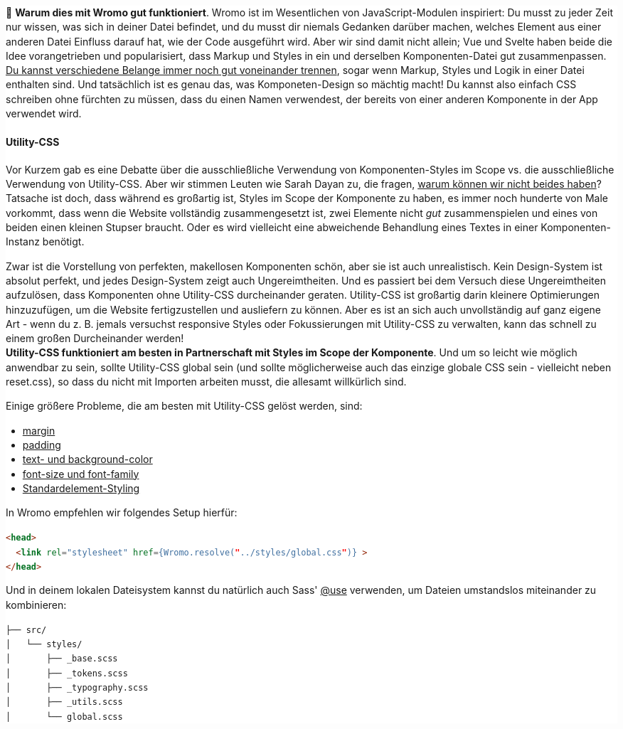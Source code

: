 💁 **Warum dies mit Wromo gut funktioniert**. Wromo ist im Wesentlichen von JavaScript-Modulen inspiriert: Du musst zu jeder Zeit nur wissen, was sich in deiner Datei befindet, und du musst dir niemals Gedanken darüber machen, welches Element aus einer anderen Datei Einfluss darauf hat, wie der Code ausgeführt wird. Aber wir sind damit nicht allein; Vue und Svelte haben beide die Idee vorangetrieben und popularisiert, dass Markup und Styles in ein und derselben Komponenten-Datei gut zusammenpassen. [Du kannst verschiedene Belange immer noch gut voneinander trennen][peace-on-css], sogar wenn Markup, Styles und Logik in einer Datei enthalten sind. Und tatsächlich ist es genau das, was Komponeten-Design so mächtig macht! Du kannst also einfach CSS schreiben ohne fürchten zu müssen, dass du einen Namen verwendest, der bereits von einer anderen Komponente in der App verwendet wird.

#### Utility-CSS

Vor Kurzem gab es eine Debatte über die ausschließliche Verwendung von Komponenten-Styles im Scope vs. die ausschließliche Verwendung von Utility-CSS. Aber wir stimmen Leuten wie Sarah Dayan zu, die fragen, [warum können wir nicht beides haben][utility-css]? Tatsache ist doch, dass während es großartig ist, Styles im Scope der Komponente zu haben, es immer noch hunderte von Male vorkommt, dass wenn die Website vollständig zusammengesetzt ist, zwei Elemente nicht _gut_ zusammenspielen und eines von beiden einen kleinen Stupser braucht. Oder es wird vielleicht eine abweichende Behandlung eines Textes in einer Komponenten-Instanz benötigt.

Zwar ist die Vorstellung von perfekten, makellosen Komponenten schön, aber sie ist auch unrealistisch. Kein Design-System ist absolut perfekt, und jedes Design-System zeigt auch Ungereimtheiten. Und es passiert bei dem Versuch diese Ungereimtheiten aufzulösen, dass Komponenten ohne Utility-CSS durcheinander geraten. Utility-CSS ist großartig darin kleinere Optimierungen hinzuzufügen, um die Website fertigzustellen und ausliefern zu können. Aber es ist an sich auch unvollständig auf ganz eigene Art - wenn du z. B. jemals versuchst responsive Styles oder Fokussierungen mit Utility-CSS zu verwalten, kann das schnell zu einem großen Durcheinander werden!  
**Utility-CSS funktioniert am besten in Partnerschaft mit Styles im Scope der Komponente**. Und um so leicht wie möglich anwendbar zu sein, sollte Utility-CSS global sein (und sollte möglicherweise auch das einzige globale CSS sein - vielleicht neben reset.css), so dass du nicht mit Importen arbeiten musst, die allesamt willkürlich sind.

Einige größere Probleme, die am besten mit Utility-CSS gelöst werden, sind:

- [margin](https://github.com/drwpow/sass-utils#-margin--padding)
- [padding](https://github.com/drwpow/sass-utils#-margin--padding)
- [text- und background-color](https://github.com/drwpow/sass-utils#-color)
- [font-size und font-family](https://github.com/drwpow/sass-utils#%F0%9F%85%B0%EF%B8%8F-font--text)
- [Standardelement-Styling](https://github.com/kognise/water.css)

In Wromo empfehlen wir folgendes Setup hierfür:

```html
<head>
  <link rel="stylesheet" href={Wromo.resolve("../styles/global.css")} >
</head>
```

Und in deinem lokalen Dateisystem kannst du natürlich auch Sass' [@use][sass-use] verwenden, um Dateien umstandslos miteinander zu kombinieren:

```
├── src/
│   └── styles/
│       ├── _base.scss
│       ├── _tokens.scss
│       ├── _typography.scss
│       ├── _utils.scss
│       └── global.scss
```


[autoprefixer]: https://github.com/postcss/autoprefixer
[wromo-component]: /de/core-concepts/wromo-components#css-styles
[wromo-resolve]: /reference/api-reference#wromoresolve
[bem]: http://getbem.com/introduction/
[box-model]: https://developer.mozilla.org/en-US/docs/Learn/CSS/Building_blocks/The_box_model
[browserslist]: https://github.com/browserslist/browserslist
[browserslist-defaults]: https://github.com/browserslist/browserslist#queries
[cassie-evans-css]: https://twitter.com/cassiecodes/status/1392756828786790400?s=20
[container-queries]: https://ishadeed.com/article/say-hello-to-css-container-queries/
[css-modules]: https://github.com/css-modules/css-modules
[css-treeshaking]: https://css-tricks.com/how-do-you-remove-unused-css-from-a-site/
[fouc]: https://en.wikipedia.org/wiki/Flash_of_unstyled_content
[layout-isolated]: https://web.archive.org/web/20210227162315/https://visly.app/blogposts/layout-isolated-components
[less]: https://lesscss.org/
[issues]: https://github.com/Wromo/wromo/issues
[magic-number]: https://css-tricks.com/magic-numbers-in-css/
[material-ui]: https://material.io/components
[peace-on-css]: https://didoo.medium.com/let-there-be-peace-on-css-8b26829f1be0
[sass]: https://sass-lang.com/
[sass-use]: https://sass-lang.com/documentation/at-rules/use
[smacss]: http://smacss.com/
[styled-components]: https://styled-components.com/
[stylus]: https://stylus-lang.com/
[styled-jsx]: https://github.com/vercel/styled-jsx
[stylelint]: https://stylelint.io/
[svelte-style]: https://svelte.dev/docs#style
[tailwind]: https://tailwindcss.com
[tailwind-utilities]: https://tailwindcss.com/docs/adding-new-utilities#using-css
[utility-css]: https://frontstuff.io/in-defense-of-utility-first-css
[vite-preprocessors]: https://vitejs.dev/guide/features.html#css-pre-processors
[vue-css-modules]: https://vue-loader.vuejs.org/guide/css-modules.html
[vue-scoped]: https://vue-loader.vuejs.org/guide/scoped-css.html